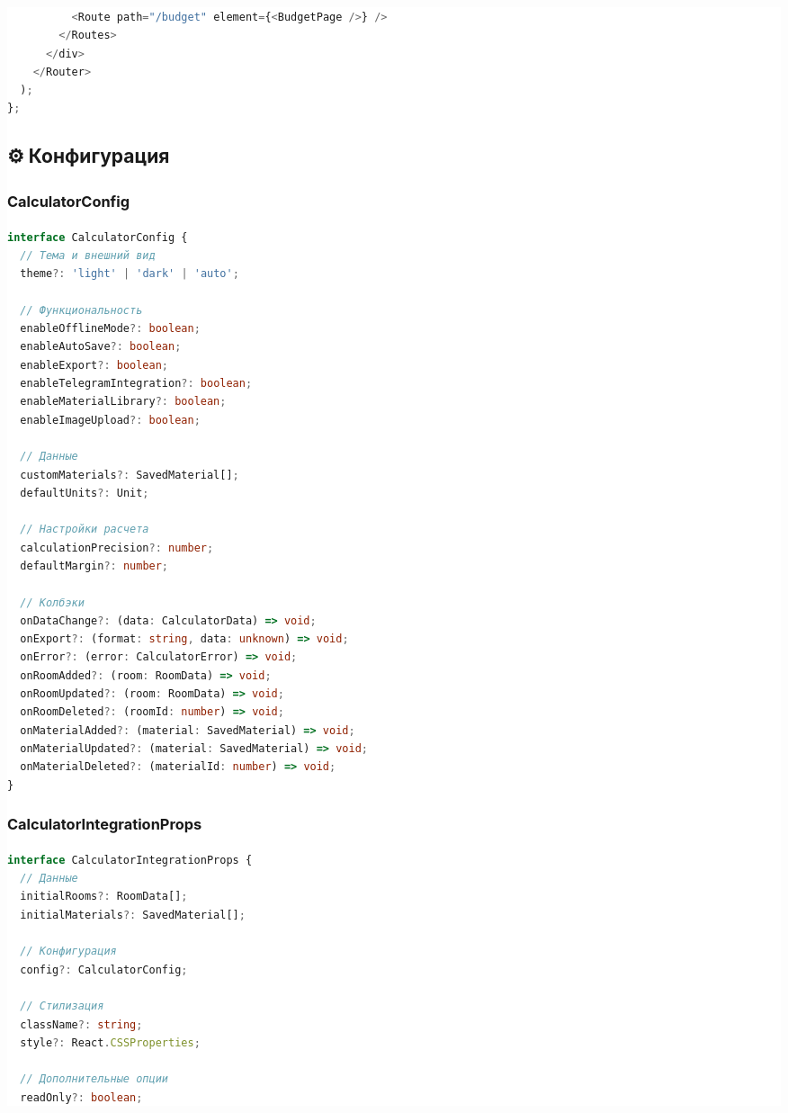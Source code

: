 ```typescript
          <Route path="/budget" element={<BudgetPage />} />
        </Routes>
      </div>
    </Router>
  );
};
```

## ⚙️ Конфигурация

### CalculatorConfig

```typescript
interface CalculatorConfig {
  // Тема и внешний вид
  theme?: 'light' | 'dark' | 'auto';
  
  // Функциональность
  enableOfflineMode?: boolean;
  enableAutoSave?: boolean;
  enableExport?: boolean;
  enableTelegramIntegration?: boolean;
  enableMaterialLibrary?: boolean;
  enableImageUpload?: boolean;
  
  // Данные
  customMaterials?: SavedMaterial[];
  defaultUnits?: Unit;
  
  // Настройки расчета
  calculationPrecision?: number;
  defaultMargin?: number;
  
  // Колбэки
  onDataChange?: (data: CalculatorData) => void;
  onExport?: (format: string, data: unknown) => void;
  onError?: (error: CalculatorError) => void;
  onRoomAdded?: (room: RoomData) => void;
  onRoomUpdated?: (room: RoomData) => void;
  onRoomDeleted?: (roomId: number) => void;
  onMaterialAdded?: (material: SavedMaterial) => void;
  onMaterialUpdated?: (material: SavedMaterial) => void;
  onMaterialDeleted?: (materialId: number) => void;
}
```

### CalculatorIntegrationProps

```typescript
interface CalculatorIntegrationProps {
  // Данные
  initialRooms?: RoomData[];
  initialMaterials?: SavedMaterial[];
  
  // Конфигурация
  config?: CalculatorConfig;
  
  // Стилизация
  className?: string;
  style?: React.CSSProperties;
  
  // Дополнительные опции
  readOnly?: boolean;
```